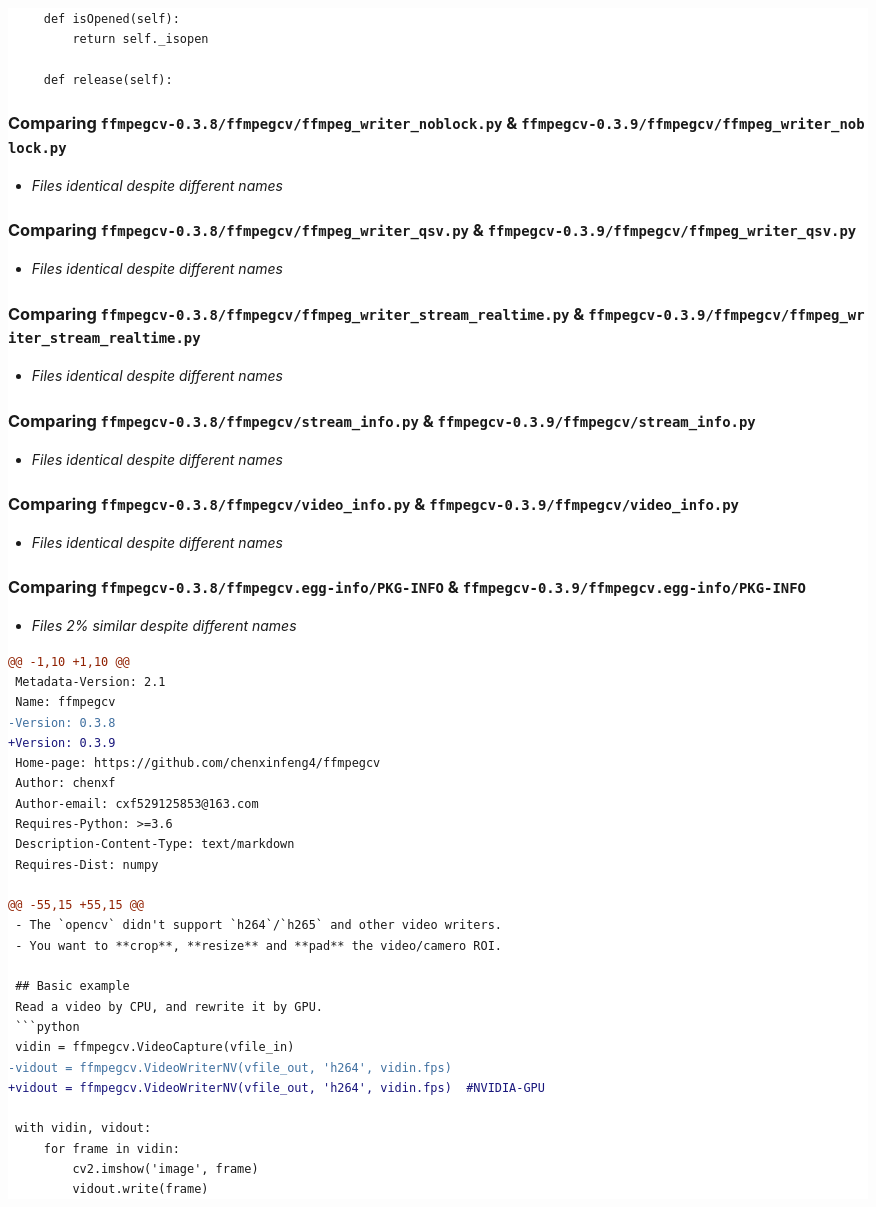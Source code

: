 ```diff
     def isOpened(self):
         return self._isopen
 
     def release(self):
```

### Comparing `ffmpegcv-0.3.8/ffmpegcv/ffmpeg_writer_noblock.py` & `ffmpegcv-0.3.9/ffmpegcv/ffmpeg_writer_noblock.py`

 * *Files identical despite different names*

### Comparing `ffmpegcv-0.3.8/ffmpegcv/ffmpeg_writer_qsv.py` & `ffmpegcv-0.3.9/ffmpegcv/ffmpeg_writer_qsv.py`

 * *Files identical despite different names*

### Comparing `ffmpegcv-0.3.8/ffmpegcv/ffmpeg_writer_stream_realtime.py` & `ffmpegcv-0.3.9/ffmpegcv/ffmpeg_writer_stream_realtime.py`

 * *Files identical despite different names*

### Comparing `ffmpegcv-0.3.8/ffmpegcv/stream_info.py` & `ffmpegcv-0.3.9/ffmpegcv/stream_info.py`

 * *Files identical despite different names*

### Comparing `ffmpegcv-0.3.8/ffmpegcv/video_info.py` & `ffmpegcv-0.3.9/ffmpegcv/video_info.py`

 * *Files identical despite different names*

### Comparing `ffmpegcv-0.3.8/ffmpegcv.egg-info/PKG-INFO` & `ffmpegcv-0.3.9/ffmpegcv.egg-info/PKG-INFO`

 * *Files 2% similar despite different names*

```diff
@@ -1,10 +1,10 @@
 Metadata-Version: 2.1
 Name: ffmpegcv
-Version: 0.3.8
+Version: 0.3.9
 Home-page: https://github.com/chenxinfeng4/ffmpegcv
 Author: chenxf
 Author-email: cxf529125853@163.com
 Requires-Python: >=3.6
 Description-Content-Type: text/markdown
 Requires-Dist: numpy
 
@@ -55,15 +55,15 @@
 - The `opencv` didn't support `h264`/`h265` and other video writers.
 - You want to **crop**, **resize** and **pad** the video/camero ROI.
 
 ## Basic example
 Read a video by CPU, and rewrite it by GPU.
 ```python
 vidin = ffmpegcv.VideoCapture(vfile_in)
-vidout = ffmpegcv.VideoWriterNV(vfile_out, 'h264', vidin.fps)
+vidout = ffmpegcv.VideoWriterNV(vfile_out, 'h264', vidin.fps)  #NVIDIA-GPU
 
 with vidin, vidout:
     for frame in vidin:
         cv2.imshow('image', frame)
         vidout.write(frame)
```